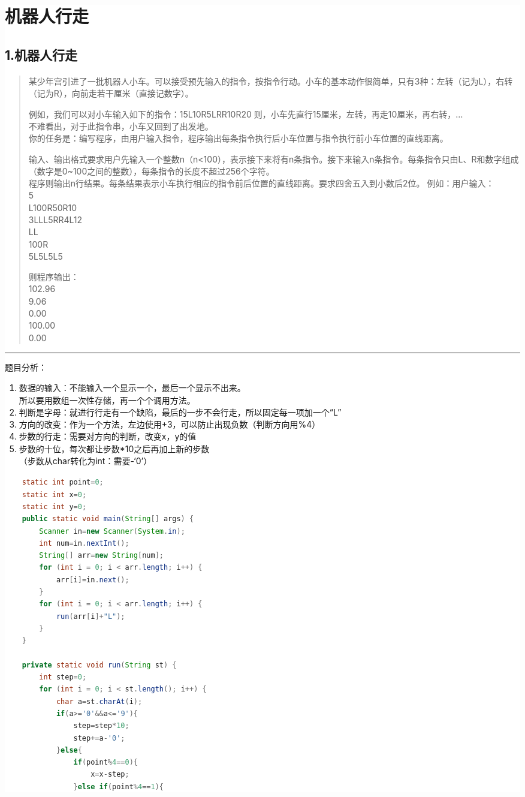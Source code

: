 # 机器人行走

## 1.机器人行走
>某少年宫引进了一批机器人小车。可以接受预先输入的指令，按指令行动。小车的基本动作很简单，只有3种：左转（记为L），右转（记为R），向前走若干厘米（直接记数字）。  
>
>例如，我们可以对小车输入如下的指令：15L10R5LRR10R20 则，小车先直行15厘米，左转，再走10厘米，再右转，…  
>不难看出，对于此指令串，小车又回到了出发地。  
>你的任务是：编写程序，由用户输入指令，程序输出每条指令执行后小车位置与指令执行前小车位置的直线距离。  
>
>输入、输出格式要求用户先输入一个整数n（n<100），表示接下来将有n条指令。接下来输入n条指令。每条指令只由L、R和数字组成（数字是0~100之间的整数），每条指令的长度不超过256个字符。  
>程序则输出n行结果。每条结果表示小车执行相应的指令前后位置的直线距离。要求四舍五入到小数后2位。 例如：用户输入：  
>5  
>L100R50R10  
>3LLL5RR4L12  
>LL  
>100R  
>5L5L5L5  
>  
>则程序输出：  
>102.96  
>9.06  
>0.00  
>100.00  
>0.00  

---

题目分析：  
1. 数据的输入：不能输入一个显示一个，最后一个显示不出来。  
所以要用数组一次性存储，再一个个调用方法。  
2. 判断是字母：就进行行走有一个缺陷，最后的一步不会行走，所以固定每一项加一个“L”  
3. 方向的改变：作为一个方法，左边使用+3，可以防止出现负数（判断方向用%4）  
4. 步数的行走：需要对方向的判断，改变x，y的值  
5. 步数的十位，每次都让步数*10之后再加上新的步数  
（步数从char转化为int：需要-‘0’）  

```java
	static int point=0;
	static int x=0;
	static int y=0;
	public static void main(String[] args) {
		Scanner in=new Scanner(System.in);
		int num=in.nextInt();
		String[] arr=new String[num];
		for (int i = 0; i < arr.length; i++) {
			arr[i]=in.next();
		}
		for (int i = 0; i < arr.length; i++) {
			run(arr[i]+"L");
		}
	}

	private static void run(String st) {
		int step=0;
		for (int i = 0; i < st.length(); i++) {
			char a=st.charAt(i);
			if(a>='0'&&a<='9'){
				step=step*10;
				step+=a-'0';
			}else{
				if(point%4==0){
					x=x-step;
				}else if(point%4==1){
```